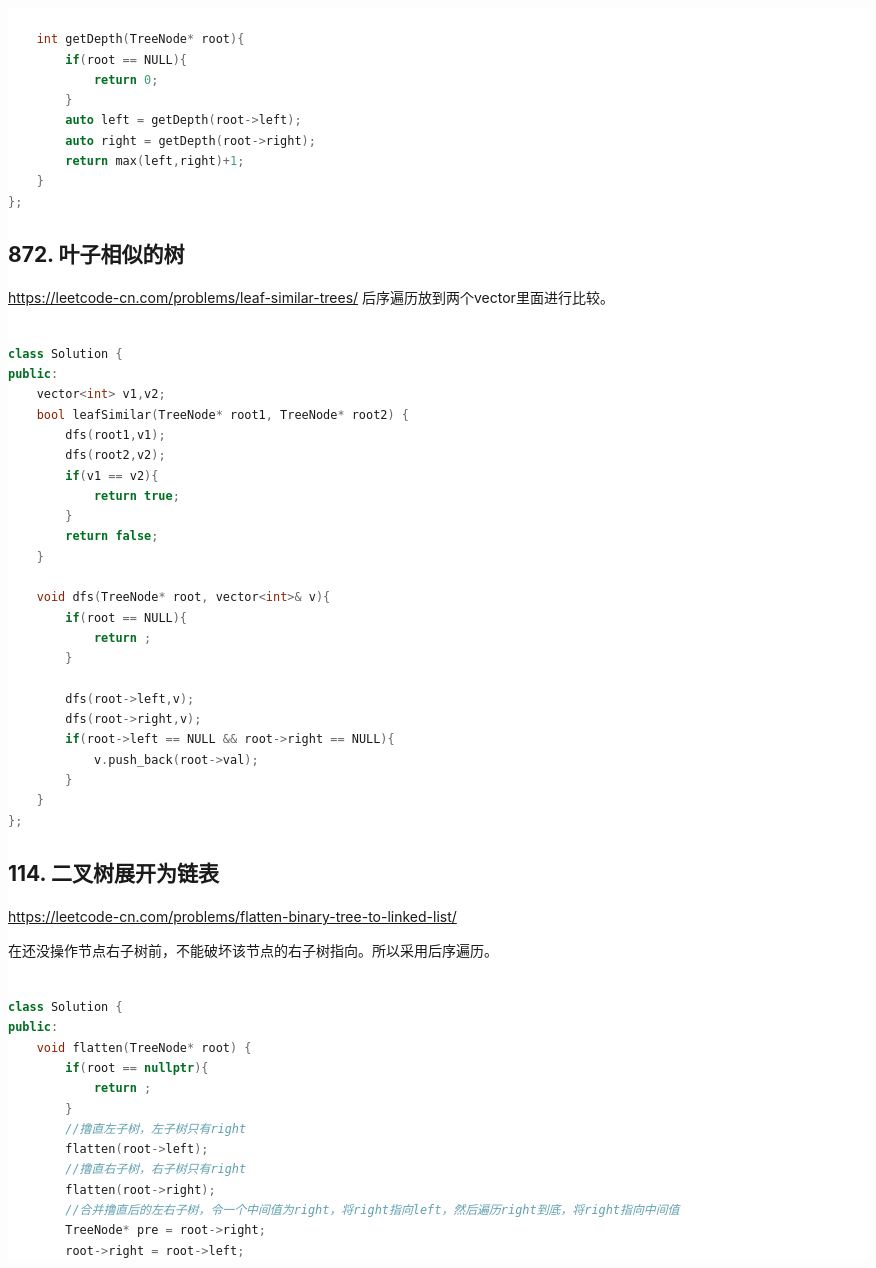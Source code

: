 ```C++

    int getDepth(TreeNode* root){
        if(root == NULL){
            return 0;
        }
        auto left = getDepth(root->left);
        auto right = getDepth(root->right);
        return max(left,right)+1;
    }
};
```

## 872. 叶子相似的树
https://leetcode-cn.com/problems/leaf-similar-trees/
后序遍历放到两个vector里面进行比较。

```C++

class Solution {
public:
    vector<int> v1,v2;
    bool leafSimilar(TreeNode* root1, TreeNode* root2) {
        dfs(root1,v1);
        dfs(root2,v2);
        if(v1 == v2){
            return true;
        }
        return false;
    }

    void dfs(TreeNode* root, vector<int>& v){
        if(root == NULL){
            return ;
        }

        dfs(root->left,v);
        dfs(root->right,v);
        if(root->left == NULL && root->right == NULL){
            v.push_back(root->val);
        }
    }
};
```

## 114. 二叉树展开为链表
https://leetcode-cn.com/problems/flatten-binary-tree-to-linked-list/ 

在还没操作节点右子树前，不能破坏该节点的右子树指向。所以采用后序遍历。

```C++

class Solution {
public:
    void flatten(TreeNode* root) {
        if(root == nullptr){
            return ;
        }
        //撸直左子树，左子树只有right
        flatten(root->left);
        //撸直右子树，右子树只有right
        flatten(root->right);
        //合并撸直后的左右子树，令一个中间值为right，将right指向left，然后遍历right到底，将right指向中间值
        TreeNode* pre = root->right;
        root->right = root->left;
```